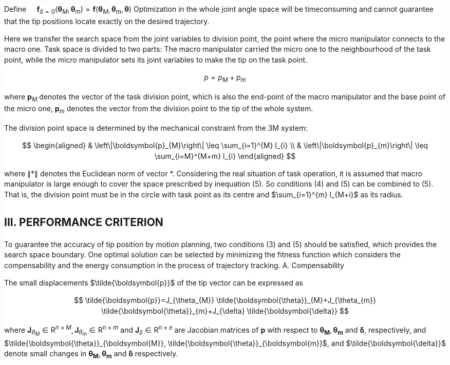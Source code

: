 Define $\quad \boldsymbol{f}_{\delta=0}\left(\boldsymbol{\theta}_{M}, \boldsymbol{\theta}_{m}\right)=\boldsymbol{f}\left(\boldsymbol{\theta}_{M}, \boldsymbol{\theta}_{m}, \boldsymbol{\theta}\right)$
Optimization in the whole joint angle space will be timeconsuming and cannot guarantee that the tip positions locate exactly on the desired trajectory.

Here we transfer the search space from the joint variables to division point, the point where the micro manipulator connects to the macro one. Task space is divided to two parts: The macro manipulator carried the micro one to the neighbourhood of the task point, while the micro manipulator sets its joint variables to make the tip on the task point.

$$
p=p_{M}+p_{m}
$$

where $\boldsymbol{p}_{M}$ denotes the vector of the task division point, which is also the end-point of the macro manipulator and the base point of the micro one, $\boldsymbol{p}_{m}$ denotes the vector from the division point to the tip of the whole system.

The division point space is determined by the mechanical constraint from the 3M system:

$$
\begin{aligned}
& \left\|\boldsymbol{p}_{M}\right\| \leq \sum_{i=1}^{M} l_{i} \\
& \left\|\boldsymbol{p}_{m}\right\| \leq \sum_{i=M}^{M+m} l_{i}
\end{aligned}
$$

where $\|*\|$ denotes the Euclidean norm of vector *. Considering the real situation of task operation, it is assumed that macro manipulator is large enough to cover the space prescribed by inequation (5). So conditions (4) and (5) can be combined to (5). That is, the division point must be in the circle with task point as its centre and $\sum_{i=1}^{m} l_{M+i}$ as its radius.

## III. PERFORMANCE CRITERION

To guarantee the accuracy of tip position by motion planning, two conditions (3) and (5) should be satisfied, which provides the search space boundary. One optimal solution can be selected by minimizing the fitness function which considers the compensability and the energy consumption in the process of trajectory tracking.
A. Compensability

The small displacements $\tilde{\boldsymbol{p}}$ of the tip vector can be expressed as

$$
\tilde{\boldsymbol{p}}=J_{\theta_{M}} \tilde{\boldsymbol{\theta}}_{M}+J_{\theta_{m}} \tilde{\boldsymbol{\theta}}_{m}+J_{\delta} \tilde{\boldsymbol{\delta}}
$$

where $\boldsymbol{J}_{\theta_{M}} \in \mathrm{R}^{n \times M}, \boldsymbol{J}_{\theta_{m}} \in \mathrm{R}^{n \times m}$ and $\boldsymbol{J}_{\delta} \in \mathrm{R}^{n \times e}$ are Jacobian matrices of $\boldsymbol{p}$ with respect to $\boldsymbol{\theta}_{\boldsymbol{M}}, \boldsymbol{\theta}_{\boldsymbol{m}}$ and $\boldsymbol{\delta}$, respectively, and $\tilde{\boldsymbol{\theta}}_{\boldsymbol{M}}, \tilde{\boldsymbol{\theta}}_{\boldsymbol{m}}$, and $\tilde{\boldsymbol{\delta}}$ denote small changes in $\boldsymbol{\theta}_{\boldsymbol{M}}, \boldsymbol{\theta}_{\boldsymbol{m}}$ and $\boldsymbol{\delta}$ respectively.
